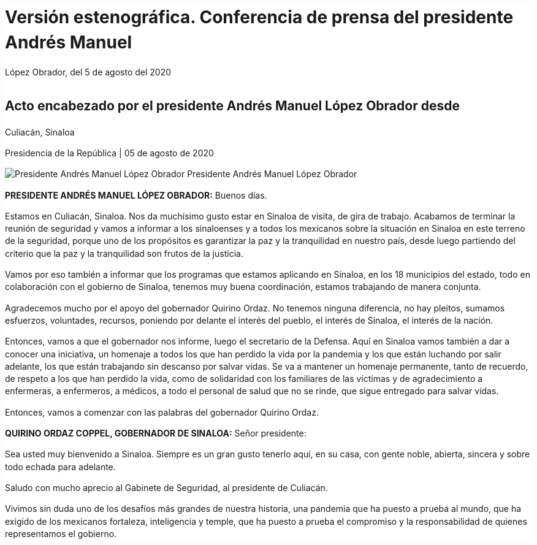 #  Versión estenográfica. Conferencia de prensa del presidente Andrés Manuel
López Obrador, del 5 de agosto del 2020

##  Acto encabezado por el presidente Andrés Manuel López Obrador desde
Culiacán, Sinaloa

Presidencia de la República | 05 de agosto de 2020 

![Presidente Andrés Manuel López
Obrador](https://www.gob.mx/cms/uploads/article/main_image/98499/AMLO_Culiacan__20_.jpeg)
Presidente Andrés Manuel López Obrador

**PRESIDENTE ANDRÉS MANUEL LÓPEZ OBRADOR:** Buenos días.

Estamos en Culiacán, Sinaloa. Nos da muchísimo gusto estar en Sinaloa de
visita, de gira de trabajo. Acabamos de terminar la reunión de seguridad y
vamos a informar a los sinaloenses y a todos los mexicanos sobre la situación
en Sinaloa en este terreno de la seguridad, porque uno de los propósitos es
garantizar la paz y la tranquilidad en nuestro país, desde luego partiendo del
criterio que la paz y la tranquilidad son frutos de la justicia.

Vamos por eso también a informar que los programas que estamos aplicando en
Sinaloa, en los 18 municipios del estado, todo en colaboración con el gobierno
de Sinaloa, tenemos muy buena coordinación, estamos trabajando de manera
conjunta.

Agradecemos mucho por el apoyo del gobernador Quirino Ordaz. No tenemos
ninguna diferencia, no hay pleitos, sumamos esfuerzos, voluntades, recursos,
poniendo por delante el interés del pueblo, el interés de Sinaloa, el interés
de la nación.

Entonces, vamos a que el gobernador nos informe, luego el secretario de la
Defensa. Aquí en Sinaloa vamos también a dar a conocer una iniciativa, un
homenaje a todos los que han perdido la vida por la pandemia y los que están
luchando por salir adelante, los que están trabajando sin descanso por salvar
vidas. Se va a mantener un homenaje permanente, tanto de recuerdo, de respeto
a los que han perdido la vida, como de solidaridad con los familiares de las
víctimas y de agradecimiento a enfermeras, a enfermeros, a médicos, a todo el
personal de salud que no se rinde, que sigue entregado para salvar vidas.

Entonces, vamos a comenzar con las palabras del gobernador Quirino Ordaz.

**QUIRINO ORDAZ COPPEL, GOBERNADOR DE SINALOA:** Señor presidente:

Sea usted muy bienvenido a Sinaloa. Siempre es un gran gusto tenerlo aquí, en
su casa, con gente noble, abierta, sincera y sobre todo echada para adelante.

Saludo con mucho aprecio al Gabinete de Seguridad, al presidente de Culiacán.

Vivimos sin duda uno de los desafíos más grandes de nuestra historia, una
pandemia que ha puesto a prueba al mundo, que ha exigido de los mexicanos
fortaleza, inteligencia y temple, que ha puesto a prueba el compromiso y la
responsabilidad de quienes representamos el gobierno.
